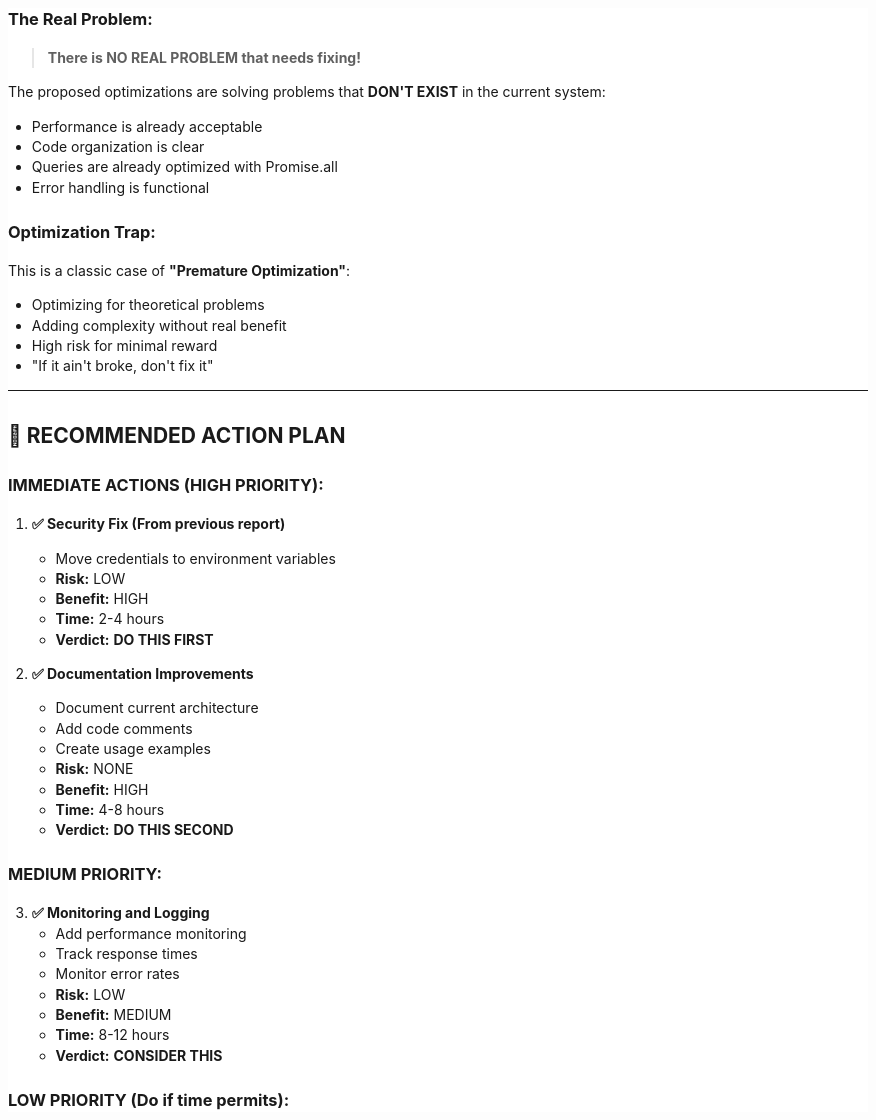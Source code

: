 ### **The Real Problem:**

> **There is NO REAL PROBLEM that needs fixing!**

The proposed optimizations are solving problems that **DON'T EXIST** in the current system:
- Performance is already acceptable
- Code organization is clear
- Queries are already optimized with Promise.all
- Error handling is functional

### **Optimization Trap:**

This is a classic case of **"Premature Optimization"**:
- Optimizing for theoretical problems
- Adding complexity without real benefit
- High risk for minimal reward
- "If it ain't broke, don't fix it"

---

## 🎯 RECOMMENDED ACTION PLAN

### **IMMEDIATE ACTIONS (HIGH PRIORITY):**

1. **✅ Security Fix (From previous report)**
   - Move credentials to environment variables
   - **Risk:** LOW
   - **Benefit:** HIGH
   - **Time:** 2-4 hours
   - **Verdict:** **DO THIS FIRST**

2. **✅ Documentation Improvements**
   - Document current architecture
   - Add code comments
   - Create usage examples
   - **Risk:** NONE
   - **Benefit:** HIGH
   - **Time:** 4-8 hours
   - **Verdict:** **DO THIS SECOND**

### **MEDIUM PRIORITY:**

3. **✅ Monitoring and Logging**
   - Add performance monitoring
   - Track response times
   - Monitor error rates
   - **Risk:** LOW
   - **Benefit:** MEDIUM
   - **Time:** 8-12 hours
   - **Verdict:** **CONSIDER THIS**

### **LOW PRIORITY (Do if time permits):**
